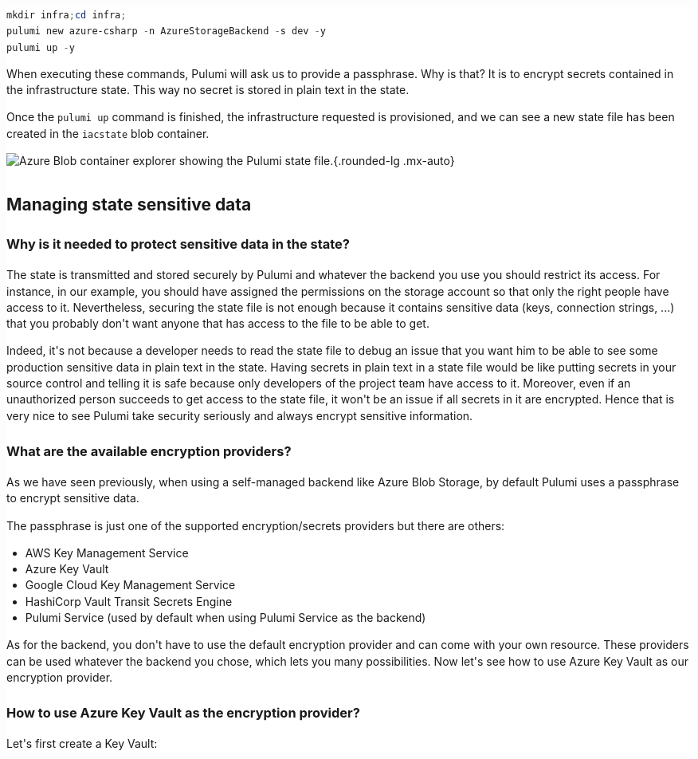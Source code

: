 ```powershell
mkdir infra;cd infra;
pulumi new azure-csharp -n AzureStorageBackend -s dev -y
pulumi up -y
```

When executing these commands, Pulumi will ask us to provide a passphrase. Why is that? It is to encrypt secrets contained in the infrastructure state. This way no secret is stored in plain text in the state.

Once the `pulumi up` command is finished, the infrastructure requested is provisioned, and we can see a new state file has been created in the `iacstate` blob container.

![Azure Blob container explorer showing the Pulumi state file.](/posts/images/pulumiazurebackend_azure_1.png){.rounded-lg .mx-auto}

## Managing state sensitive data

### Why is it needed to protect sensitive data in the state?

The state is transmitted and stored securely by Pulumi and whatever the backend you use you should restrict its access. For instance, in our example, you should have assigned the permissions on the storage account so that only the right people have access to it. Nevertheless, securing the state file is not enough because it contains sensitive data (keys, connection strings, ...) that you probably don't want anyone that has access to the file to be able to get.

Indeed, it's not because a developer needs to read the state file to debug an issue that you want him to be able to see some production sensitive data in plain text in the state.  Having secrets in plain text in a state file would be like putting secrets in your source control and telling it is safe because only developers of the project team have access to it. Moreover, even if an unauthorized person succeeds to get access to the state file, it won't be an issue if all secrets in it are encrypted. Hence that is very nice to see Pulumi take security seriously and always encrypt sensitive information.

### What are the available encryption providers?

As we have seen previously, when using a self-managed backend like Azure Blob Storage, by default Pulumi uses a passphrase to encrypt sensitive data.

The passphrase is just one of the supported encryption/secrets providers but there are others:
- AWS Key Management Service
- Azure Key Vault
- Google Cloud Key Management Service
- HashiCorp Vault Transit Secrets Engine
- Pulumi Service (used by default when using Pulumi Service as the backend)

As for the backend, you don't have to use the default encryption provider and can come with your own resource. These providers can be used whatever the backend you chose, which lets you many possibilities. Now let's see how to use Azure Key Vault as our encryption provider.

### How to use Azure Key Vault as the encryption provider?

Let's first create a Key Vault:
